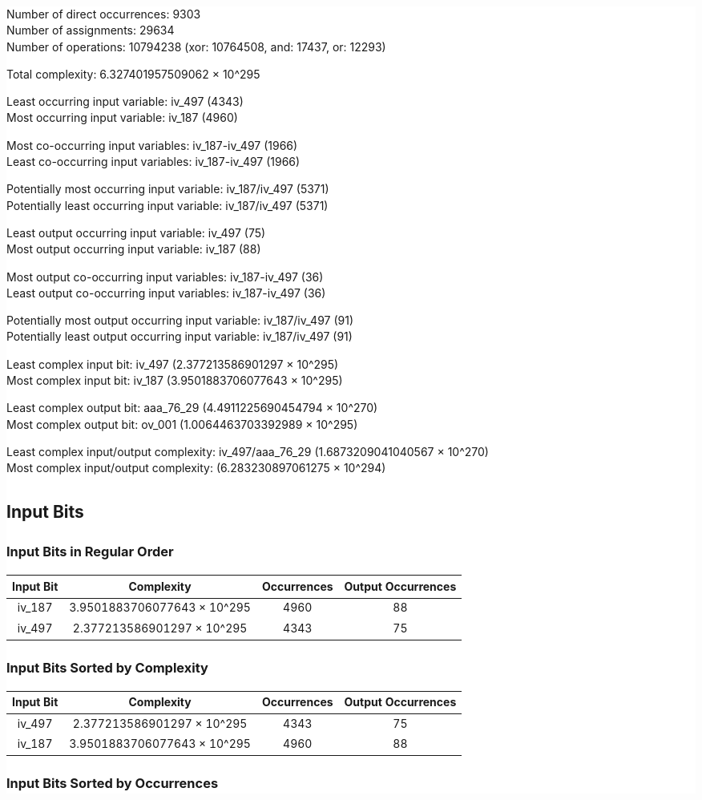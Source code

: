 Number of direct occurrences: 9303  
Number of assignments: 29634  
Number of operations: 10794238
(xor: 10764508,
and: 17437,
or: 12293)

Total complexity: 6.327401957509062 × 10^295

Least occurring input variable: iv_497 (4343)  
Most occurring input variable: iv_187 (4960)

Most co-occurring input variables: iv_187-iv_497 (1966)  
Least co-occurring input variables: iv_187-iv_497 (1966)

Potentially most occurring input variable: iv_187/iv_497 (5371)  
Potentially least occurring input variable: iv_187/iv_497 (5371)

Least output occurring input variable: iv_497 (75)  
Most output occurring input variable: iv_187 (88)

Most output co-occurring input variables: iv_187-iv_497 (36)  
Least output co-occurring input variables: iv_187-iv_497 (36)

Potentially most output occurring input variable: iv_187/iv_497 (91)  
Potentially least output occurring input variable: iv_187/iv_497 (91)

Least complex input bit: iv_497 (2.377213586901297 × 10^295)  
Most complex input bit: iv_187 (3.9501883706077643 × 10^295)

Least complex output bit: aaa_76_29 (4.4911225690454794 × 10^270)  
Most complex output bit: ov_001 (1.0064463703392989 × 10^295)

Least complex input/output complexity: iv_497/aaa_76_29 (1.6873209041040567 × 10^270)  
Most complex input/output complexity:  (6.283230897061275 × 10^294)

## Input Bits

### Input Bits in Regular Order

| Input Bit | Complexity | Occurrences | Output Occurrences |
|:---------:|:----------:|:-----------:|:------------------:|
| iv_187 | 3.9501883706077643 × 10^295 | 4960 | 88 |
| iv_497 | 2.377213586901297 × 10^295 | 4343 | 75 |

### Input Bits Sorted by Complexity

| Input Bit | Complexity | Occurrences | Output Occurrences |
|:---------:|:----------:|:-----------:|:------------------:|
| iv_497 | 2.377213586901297 × 10^295 | 4343 | 75 |
| iv_187 | 3.9501883706077643 × 10^295 | 4960 | 88 |

### Input Bits Sorted by Occurrences
